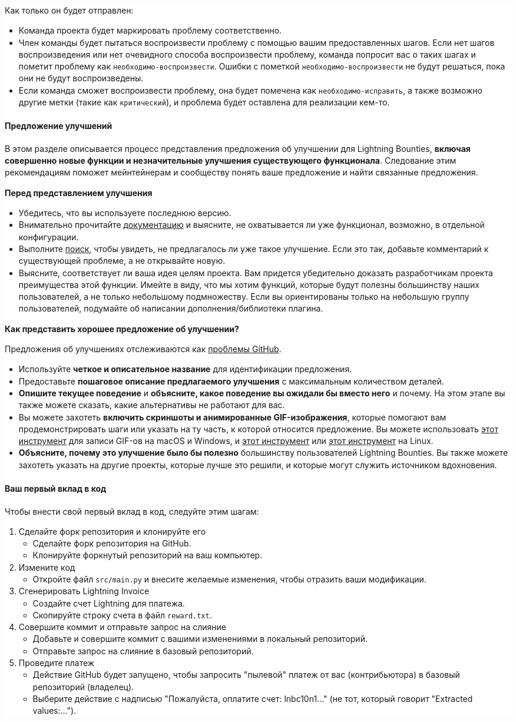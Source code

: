 Как только он будет отправлен:

* Команда проекта будет маркировать проблему соответственно.
* Член команды будет пытаться воспроизвести проблему с помощью вашим предоставленных шагов. Если нет шагов воспроизведения или нет очевидного способа воспроизвести проблему, команда попросит вас о таких шагах и пометит проблему как `необходимо-воспроизвести`. Ошибки с пометкой `необходимо-воспроизвести` не будут решаться, пока они не будут воспроизведены.
* Если команда сможет воспроизвести проблему, она будет помечена как `необходимо-исправить`, а также возможно другие метки (такие как `критический`), и проблема будет оставлена для реализации кем-то.

#### Предложение улучшений

В этом разделе описывается процесс представления предложения об улучшении для Lightning Bounties, **включая совершенно новые функции и незначительные улучшения существующего функционала**. Следование этим рекомендациям поможет мейнтейнерам и сообществу понять ваше предложение и найти связанные предложения.

**Перед представлением улучшения**

* Убедитесь, что вы используете последнюю версию.
* Внимательно прочитайте [документацию](https://github.com/MIT-Bitcoin-2024/demo-gitbook) и выясните, не охватывается ли уже функционал, возможно, в отдельной конфигурации.
* Выполните [поиск](https://github.com/MIT-Bitcoin-2024/lightning-bounty/issues), чтобы увидеть, не предлагалось ли уже такое улучшение. Если это так, добавьте комментарий к существующей проблеме, а не открывайте новую.
* Выясните, соответствует ли ваша идея целям проекта. Вам придется убедительно доказать разработчикам проекта преимущества этой функции. Имейте в виду, что мы хотим функций, которые будут полезны большинству наших пользователей, а не только небольшому подмножеству. Если вы ориентированы только на небольшую группу пользователей, подумайте об написании дополнения/библиотеки плагина.

**Как представить хорошее предложение об улучшении?**

Предложения об улучшениях отслеживаются как [проблемы GitHub](https://github.com/MIT-Bitcoin-2024/lightning-bounty/issues).

* Используйте **четкое и описательное название** для идентификации предложения.
* Предоставьте **пошаговое описание предлагаемого улучшения** с максимальным количеством деталей.
* **Опишите текущее поведение** и **объясните, какое поведение вы ожидали бы вместо него** и почему. На этом этапе вы также можете сказать, какие альтернативы не работают для вас.
* Вы можете захотеть **включить скриншоты и анимированные GIF-изображения**, которые помогают вам продемонстрировать шаги или указать на ту часть, к которой относится предложение. Вы можете использовать [этот инструмент](https://www.cockos.com/licecap/) для записи GIF-ов на macOS и Windows, и [этот инструмент](https://github.com/colinkeenan/silentcast) или [этот инструмент](https://github.com/GNOME/byzanz) на Linux.
* **Объясните, почему это улучшение было бы полезно** большинству пользователей Lightning Bounties. Вы также можете захотеть указать на другие проекты, которые лучше это решили, и которые могут служить источником вдохновения.

#### Ваш первый вклад в код

Чтобы внести свой первый вклад в код, следуйте этим шагам:

1. Сделайте форк репозитория и клонируйте его
   * Сделайте форк репозитория на GitHub.
   * Клонируйте форкнутый репозиторий на ваш компьютер.
2. Измените код
   * Откройте файл `src/main.py` и внесите желаемые изменения, чтобы отразить ваши модификации.
3. Сгенерировать Lightning Invoice
   * Создайте счет Lightning для платежа.
   * Скопируйте строку счета в файл `reward.txt`.
4. Совершите коммит и отправьте запрос на слияние
   * Добавьте и совершите коммит с вашими изменениями в локальный репозиторий.
   * Отправьте запрос на слияние в базовый репозиторий.
5. Проведите платеж
   * Действие GitHub будет запущено, чтобы запросить "пылевой" платеж от вас (контрибьютора) в базовый репозиторий (владелец).
   * Выберите действие с надписью "Пожалуйста, оплатите счет: lnbc10n1..." (не тот, который говорит "Extracted values:...").